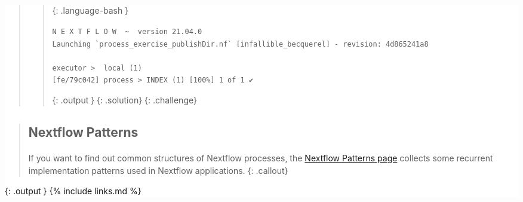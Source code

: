 > > {: .language-bash }
> > ~~~
> > N E X T F L O W  ~  version 21.04.0
> > Launching `process_exercise_publishDir.nf` [infallible_becquerel] - revision: 4d865241a8
> >
> > executor >  local (1)
> > [fe/79c042] process > INDEX (1) [100%] 1 of 1 ✔
> > ~~~
> > {: .output }
> {: .solution}
{: .challenge}

> ## Nextflow Patterns
> If you want to find out common structures of Nextflow processes, the [Nextflow Patterns page](http://nextflow-io.github.io/patterns/) collects some recurrent implementation patterns used in Nextflow applications.
{: .callout}



{: .output }
{% include links.md %}
